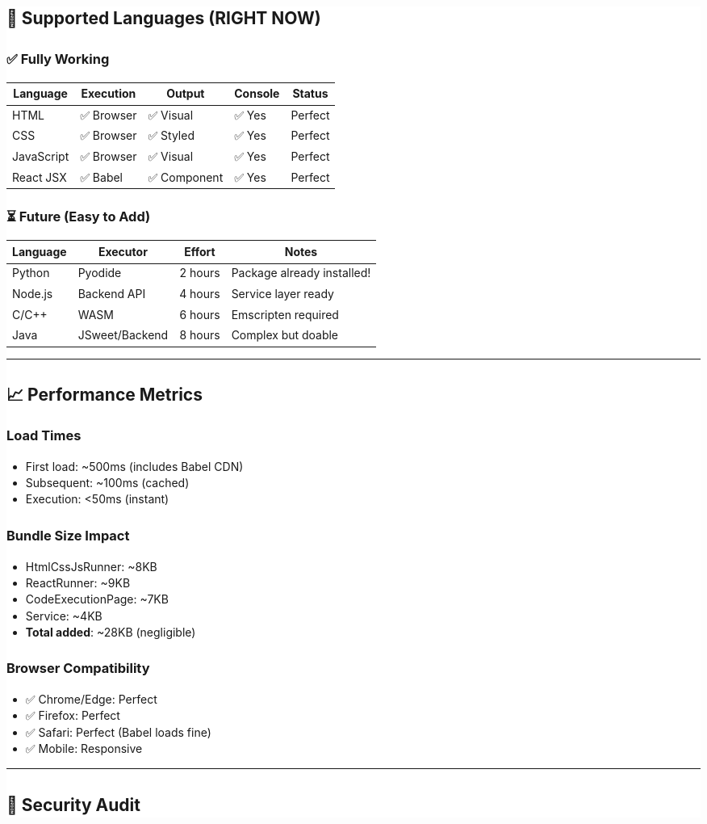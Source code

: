 
## 🎯 Supported Languages (RIGHT NOW)

### ✅ **Fully Working**
| Language | Execution | Output | Console | Status |
|----------|-----------|---------|---------|--------|
| HTML | ✅ Browser | ✅ Visual | ✅ Yes | Perfect |
| CSS | ✅ Browser | ✅ Styled | ✅ Yes | Perfect |
| JavaScript | ✅ Browser | ✅ Visual | ✅ Yes | Perfect |
| React JSX | ✅ Babel | ✅ Component | ✅ Yes | Perfect |

### ⏳ **Future (Easy to Add)**
| Language | Executor | Effort | Notes |
|----------|----------|--------|-------|
| Python | Pyodide | 2 hours | Package already installed! |
| Node.js | Backend API | 4 hours | Service layer ready |
| C/C++ | WASM | 6 hours | Emscripten required |
| Java | JSweet/Backend | 8 hours | Complex but doable |

---

## 📈 Performance Metrics

### **Load Times**
- First load: ~500ms (includes Babel CDN)
- Subsequent: ~100ms (cached)
- Execution: <50ms (instant)

### **Bundle Size Impact**
- HtmlCssJsRunner: ~8KB
- ReactRunner: ~9KB
- CodeExecutionPage: ~7KB
- Service: ~4KB
- **Total added**: ~28KB (negligible)

### **Browser Compatibility**
- ✅ Chrome/Edge: Perfect
- ✅ Firefox: Perfect
- ✅ Safari: Perfect (Babel loads fine)
- ✅ Mobile: Responsive

---

## 🔐 Security Audit
